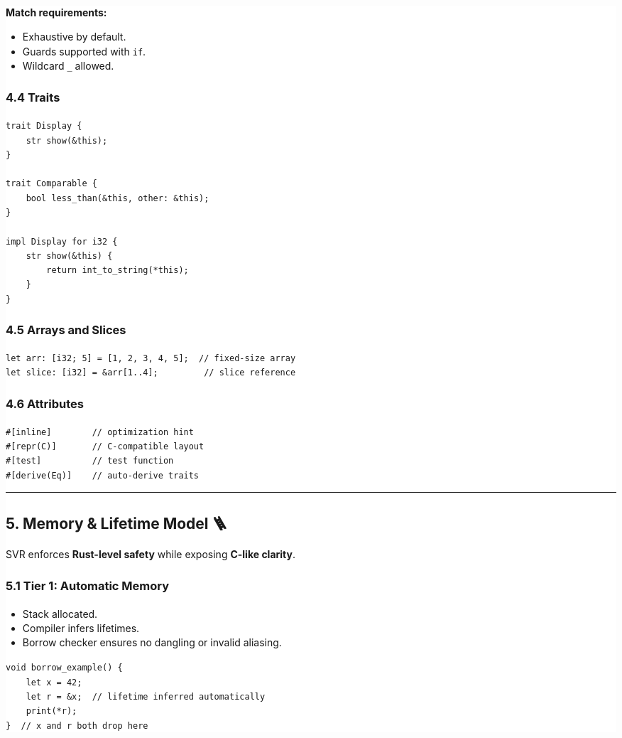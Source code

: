 **Match requirements:**
* Exhaustive by default.
* Guards supported with `if`.
* Wildcard `_` allowed.

### 4.4 Traits

```svr
trait Display {
    str show(&this);
}

trait Comparable {
    bool less_than(&this, other: &this);
}

impl Display for i32 {
    str show(&this) {
        return int_to_string(*this);
    }
}
```

### 4.5 Arrays and Slices

```svr
let arr: [i32; 5] = [1, 2, 3, 4, 5];  // fixed-size array
let slice: [i32] = &arr[1..4];         // slice reference
```

### 4.6 Attributes

```svr
#[inline]        // optimization hint
#[repr(C)]       // C-compatible layout
#[test]          // test function
#[derive(Eq)]    // auto-derive traits
```

---

## 5. Memory & Lifetime Model 🪜

SVR enforces **Rust-level safety** while exposing **C-like clarity**.

### 5.1 Tier 1: Automatic Memory

* Stack allocated.
* Compiler infers lifetimes.
* Borrow checker ensures no dangling or invalid aliasing.

```svr
void borrow_example() {
    let x = 42;
    let r = &x;  // lifetime inferred automatically
    print(*r);
}  // x and r both drop here
```
